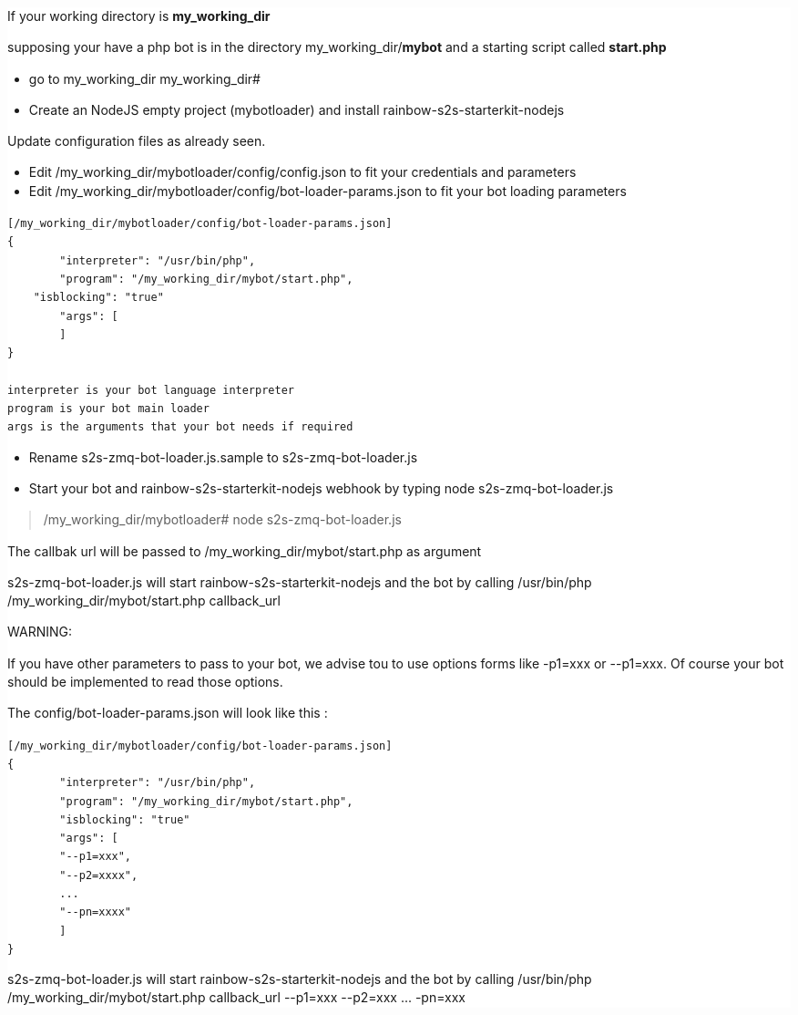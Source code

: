 If your working directory is **my_working_dir**

supposing your have a php bot is in the directory my_working_dir/**mybot** and a starting script called **start.php**

- go to my_working_dir
 my_working_dir#

- Create an NodeJS empty project (mybotloader) and install rainbow-s2s-starterkit-nodejs

Update configuration files as already seen.

- Edit /my_working_dir/mybotloader/config/config.json to fit your credentials and parameters
- Edit /my_working_dir/mybotloader/config/bot-loader-params.json to fit your bot loading parameters

```
[/my_working_dir/mybotloader/config/bot-loader-params.json]
{
        "interpreter": "/usr/bin/php",
        "program": "/my_working_dir/mybot/start.php",
	"isblocking": "true"
        "args": [
        ]
}

interpreter is your bot language interpreter
program is your bot main loader
args is the arguments that your bot needs if required

```

- Rename s2s-zmq-bot-loader.js.sample to s2s-zmq-bot-loader.js

- Start your bot and rainbow-s2s-starterkit-nodejs webhook by typing node s2s-zmq-bot-loader.js

>/my_working_dir/mybotloader# node s2s-zmq-bot-loader.js

The callbak url will be passed to /my_working_dir/mybot/start.php as argument

s2s-zmq-bot-loader.js will start rainbow-s2s-starterkit-nodejs and the bot by calling /usr/bin/php /my_working_dir/mybot/start.php callback_url

WARNING:

If you have other parameters to pass to your bot, we advise tou to use options forms like -p1=xxx or --p1=xxx.
Of course your bot should be implemented to read those options.

The config/bot-loader-params.json will look like this :

```
[/my_working_dir/mybotloader/config/bot-loader-params.json]
{
        "interpreter": "/usr/bin/php",
        "program": "/my_working_dir/mybot/start.php",
        "isblocking": "true"
        "args": [
		"--p1=xxx",
		"--p2=xxxx",
		...
		"--pn=xxxx"
        ]
}
```

s2s-zmq-bot-loader.js will start rainbow-s2s-starterkit-nodejs and the bot by calling /usr/bin/php /my_working_dir/mybot/start.php callback_url --p1=xxx --p2=xxx ... -pn=xxx
